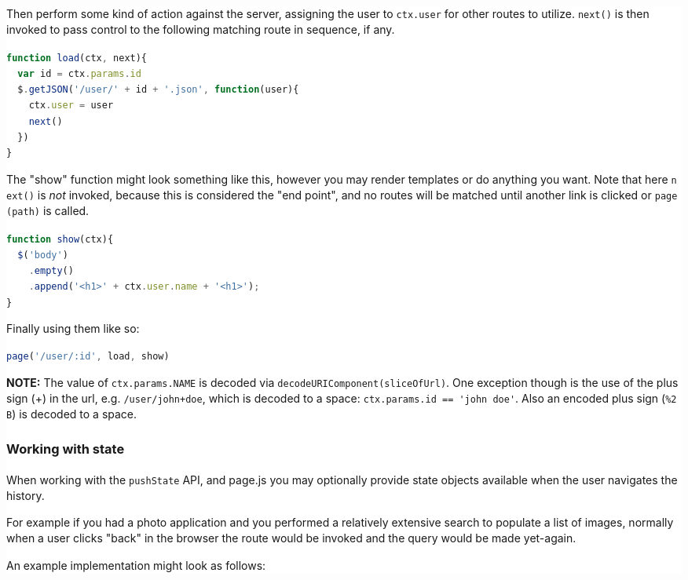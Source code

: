   Then perform some kind of action against the server,
  assigning the user to `ctx.user` for other routes to
  utilize. `next()` is then invoked to pass control to
  the following matching route in sequence, if any.

```js
function load(ctx, next){
  var id = ctx.params.id
  $.getJSON('/user/' + id + '.json', function(user){
    ctx.user = user
    next()
  })
}
```

  The "show" function might look something like this,
  however you may render templates or do anything you
  want. Note that here `next()` is _not_ invoked, because
  this is considered the "end point", and no routes
  will be matched until another link is clicked or
  `page(path)` is called.

```js
function show(ctx){
  $('body')
    .empty()
    .append('<h1>' + ctx.user.name + '<h1>');
}
```

  Finally using them like so:

```js
page('/user/:id', load, show)
```

**NOTE:** The value of `ctx.params.NAME` is decoded via `decodeURIComponent(sliceOfUrl)`. One exception though is the use of the plus sign (+) in the url, e.g. `/user/john+doe`, which is decoded to a space: `ctx.params.id == 'john doe'`. Also an encoded plus sign (`%2B`) is decoded to a space.

### Working with state

  When working with the `pushState` API,
  and page.js you may optionally provide
  state objects available when the user navigates
  the history.

  For example if you had a photo application
  and you performed a relatively extensive
  search to populate a list of images,
  normally when a user clicks "back" in
  the browser the route would be invoked
  and the query would be made yet-again.

  An example implementation might look as follows:
